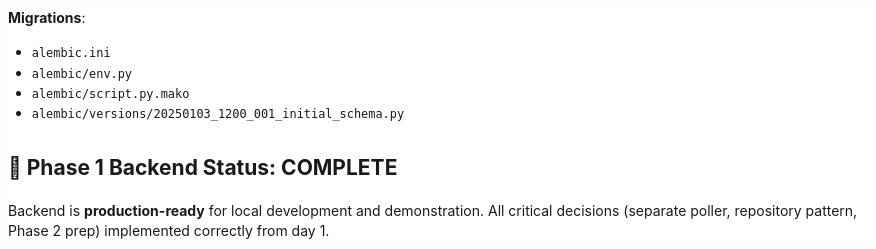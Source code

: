 **Migrations**:
- `alembic.ini`
- `alembic/env.py`
- `alembic/script.py.mako`
- `alembic/versions/20250103_1200_001_initial_schema.py`

## 🎉 Phase 1 Backend Status: COMPLETE

Backend is **production-ready** for local development and demonstration. All critical decisions (separate poller, repository pattern, Phase 2 prep) implemented correctly from day 1.
